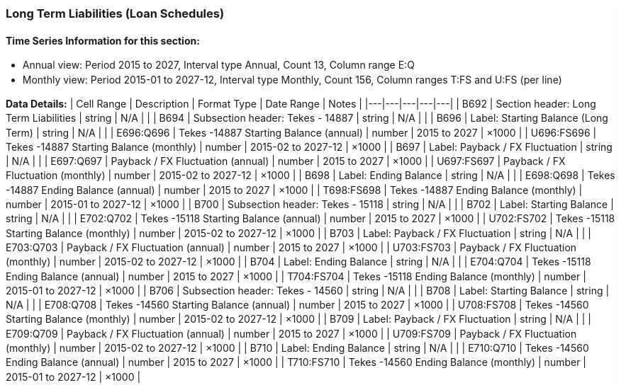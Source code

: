 
### Long Term Liabilities (Loan Schedules)

**Time Series Information for this section:**
- Annual view: Period 2015 to 2027, Interval type Annual, Count 13, Column range E:Q
- Monthly view: Period 2015-01 to 2027-12, Interval type Monthly, Count 156, Column ranges T:FS and U:FS (per line)

**Data Details:**
| Cell Range | Description | Format Type | Date Range | Notes |
|---|---|---|---|---|
| B692 | Section header: Long Term Liabilities  | string | N/A |  |
| B694 | Subsection header: Tekes - 14887 | string | N/A |  |
| B696 | Label: Starting Balance (Long Term) | string | N/A |  |
| E696:Q696 | Tekes -14887 Starting Balance (annual) | number | 2015 to 2027 | ×1000 |
| U696:FS696 | Tekes -14887 Starting Balance (monthly) | number | 2015-02 to 2027-12 | ×1000 |
| B697 | Label: Payback / FX Fluctuation | string | N/A |  |
| E697:Q697 | Payback / FX Fluctuation (annual) | number | 2015 to 2027 | ×1000 |
| U697:FS697 | Payback / FX Fluctuation (monthly) | number | 2015-02 to 2027-12 | ×1000 |
| B698 | Label: Ending Balance | string | N/A |  |
| E698:Q698 | Tekes -14887 Ending Balance (annual) | number | 2015 to 2027 | ×1000 |
| T698:FS698 | Tekes -14887 Ending Balance (monthly) | number | 2015-01 to 2027-12 | ×1000 |
| B700 | Subsection header: Tekes - 15118 | string | N/A |  |
| B702 | Label: Starting Balance | string | N/A |  |
| E702:Q702 | Tekes -15118 Starting Balance (annual) | number | 2015 to 2027 | ×1000 |
| U702:FS702 | Tekes -15118 Starting Balance (monthly) | number | 2015-02 to 2027-12 | ×1000 |
| B703 | Label: Payback / FX Fluctuation | string | N/A |  |
| E703:Q703 | Payback / FX Fluctuation (annual) | number | 2015 to 2027 | ×1000 |
| U703:FS703 | Payback / FX Fluctuation (monthly) | number | 2015-02 to 2027-12 | ×1000 |
| B704 | Label: Ending Balance | string | N/A |  |
| E704:Q704 | Tekes -15118 Ending Balance (annual) | number | 2015 to 2027 | ×1000 |
| T704:FS704 | Tekes -15118 Ending Balance (monthly) | number | 2015-01 to 2027-12 | ×1000 |
| B706 | Subsection header: Tekes - 14560 | string | N/A |  |
| B708 | Label: Starting Balance | string | N/A |  |
| E708:Q708 | Tekes -14560 Starting Balance (annual) | number | 2015 to 2027 | ×1000 |
| U708:FS708 | Tekes -14560 Starting Balance (monthly) | number | 2015-02 to 2027-12 | ×1000 |
| B709 | Label: Payback / FX Fluctuation | string | N/A |  |
| E709:Q709 | Payback / FX Fluctuation (annual) | number | 2015 to 2027 | ×1000 |
| U709:FS709 | Payback / FX Fluctuation (monthly) | number | 2015-02 to 2027-12 | ×1000 |
| B710 | Label: Ending Balance | string | N/A |  |
| E710:Q710 | Tekes -14560 Ending Balance (annual) | number | 2015 to 2027 | ×1000 |
| T710:FS710 | Tekes -14560 Ending Balance (monthly) | number | 2015-01 to 2027-12 | ×1000 |